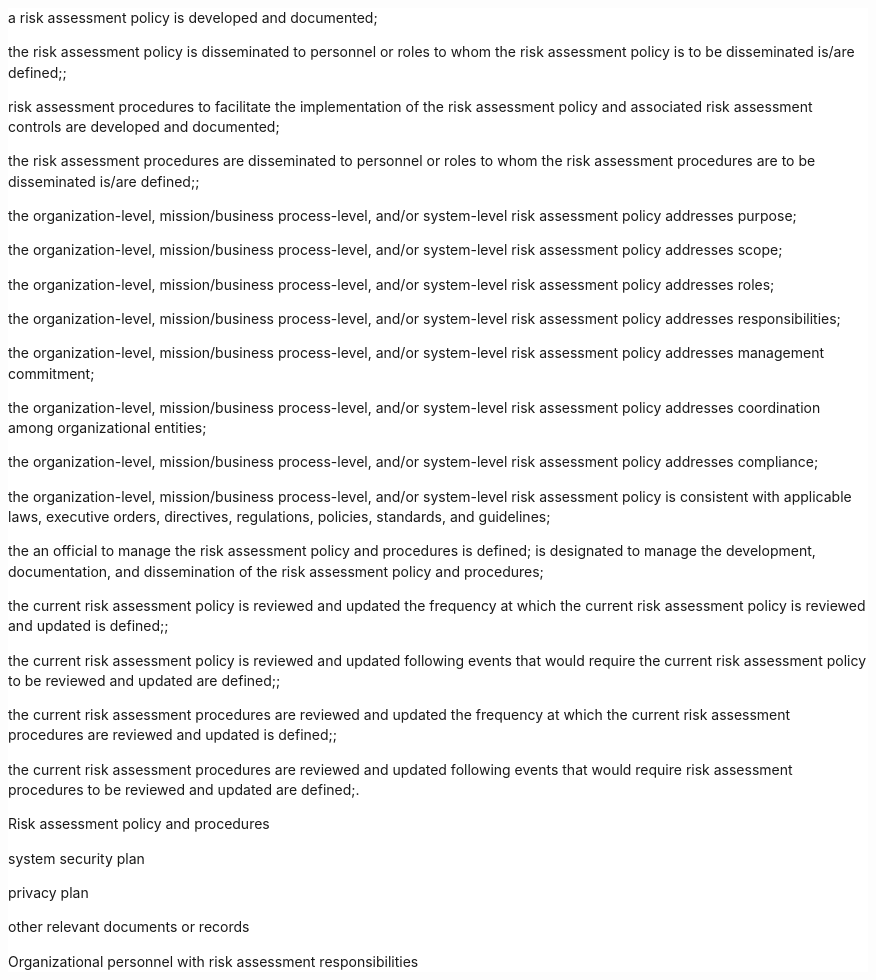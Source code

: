 a risk assessment policy is developed and documented;

the risk assessment policy is disseminated to personnel or roles to whom the risk assessment policy is to be disseminated is/are defined;;

risk assessment procedures to facilitate the implementation of the risk assessment policy and associated risk assessment controls are developed and documented;

the risk assessment procedures are disseminated to personnel or roles to whom the risk assessment procedures are to be disseminated is/are defined;;

the organization-level, mission/business process-level, and/or system-level risk assessment policy addresses purpose;

the organization-level, mission/business process-level, and/or system-level risk assessment policy addresses scope;

the organization-level, mission/business process-level, and/or system-level risk assessment policy addresses roles;

the organization-level, mission/business process-level, and/or system-level risk assessment policy addresses responsibilities;

the organization-level, mission/business process-level, and/or system-level risk assessment policy addresses management commitment;

the organization-level, mission/business process-level, and/or system-level risk assessment policy addresses coordination among organizational entities;

the organization-level, mission/business process-level, and/or system-level risk assessment policy addresses compliance;

the organization-level, mission/business process-level, and/or system-level risk assessment policy is consistent with applicable laws, executive orders, directives, regulations, policies, standards, and guidelines;

the an official to manage the risk assessment policy and procedures is defined; is designated to manage the development, documentation, and dissemination of the risk assessment policy and procedures;

the current risk assessment policy is reviewed and updated the frequency at which the current risk assessment policy is reviewed and updated is defined;;

the current risk assessment policy is reviewed and updated following events that would require the current risk assessment policy to be reviewed and updated are defined;;

the current risk assessment procedures are reviewed and updated the frequency at which the current risk assessment procedures are reviewed and updated is defined;;

the current risk assessment procedures are reviewed and updated following events that would require risk assessment procedures to be reviewed and updated are defined;.

Risk assessment policy and procedures

system security plan

privacy plan

other relevant documents or records

Organizational personnel with risk assessment responsibilities
